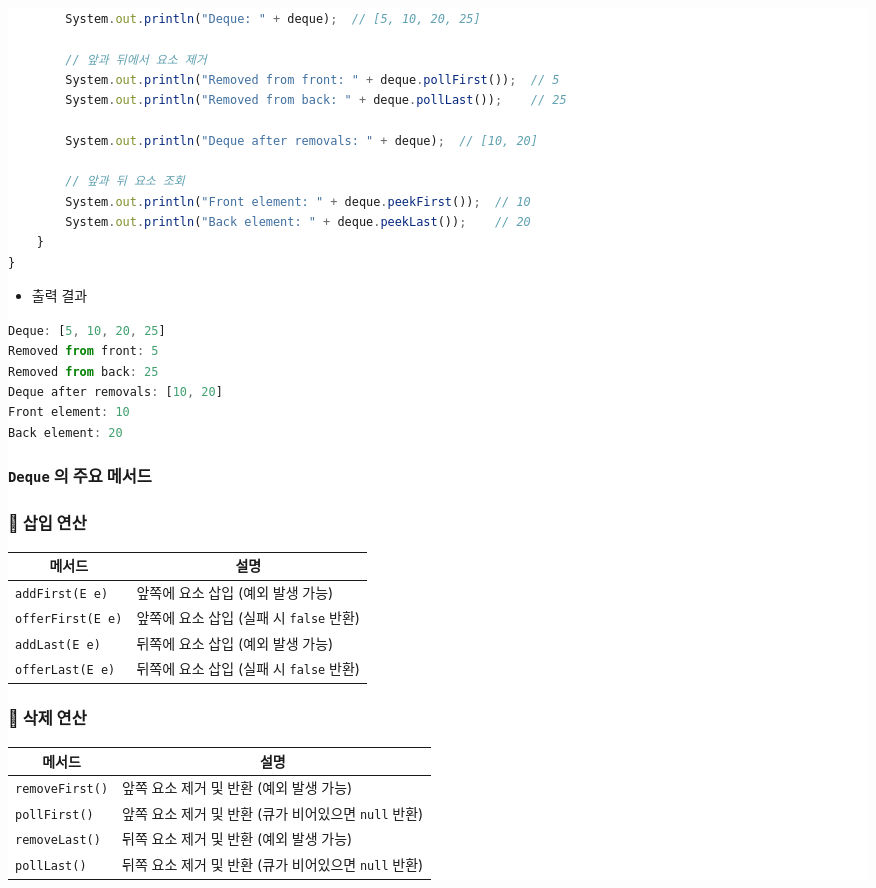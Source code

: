 ```jsx
        System.out.println("Deque: " + deque);  // [5, 10, 20, 25]

        // 앞과 뒤에서 요소 제거
        System.out.println("Removed from front: " + deque.pollFirst());  // 5
        System.out.println("Removed from back: " + deque.pollLast());    // 25

        System.out.println("Deque after removals: " + deque);  // [10, 20]

        // 앞과 뒤 요소 조회
        System.out.println("Front element: " + deque.peekFirst());  // 10
        System.out.println("Back element: " + deque.peekLast());    // 20
    }
}

```

- 출력 결과

```jsx
Deque: [5, 10, 20, 25]
Removed from front: 5
Removed from back: 25
Deque after removals: [10, 20]
Front element: 10
Back element: 20

```

### `Deque` 의 주요 메서드

### 🔹 **삽입 연산**

| 메서드 | 설명 |
| --- | --- |
| `addFirst(E e)` | 앞쪽에 요소 삽입 (예외 발생 가능) |
| `offerFirst(E e)` | 앞쪽에 요소 삽입 (실패 시 `false` 반환) |
| `addLast(E e)` | 뒤쪽에 요소 삽입 (예외 발생 가능) |
| `offerLast(E e)` | 뒤쪽에 요소 삽입 (실패 시 `false` 반환) |

### 🔹 **삭제 연산**

| 메서드 | 설명 |
| --- | --- |
| `removeFirst()` | 앞쪽 요소 제거 및 반환 (예외 발생 가능) |
| `pollFirst()` | 앞쪽 요소 제거 및 반환 (큐가 비어있으면 `null` 반환) |
| `removeLast()` | 뒤쪽 요소 제거 및 반환 (예외 발생 가능) |
| `pollLast()` | 뒤쪽 요소 제거 및 반환 (큐가 비어있으면 `null` 반환) |
